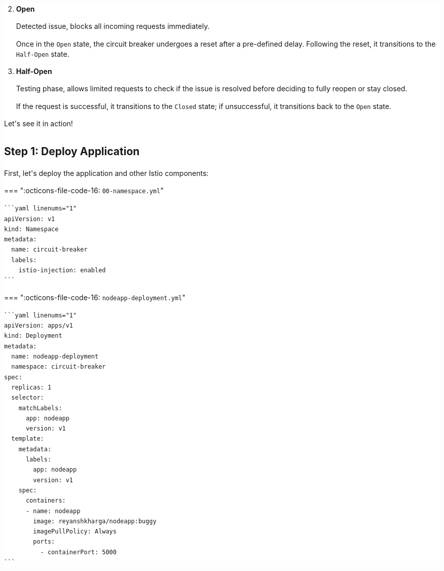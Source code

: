 2. **Open**

    Detected issue, blocks all incoming requests immediately.

    Once in the `Open` state, the circuit breaker undergoes a reset after a pre-defined delay. Following the reset, it transitions to the `Half-Open` state.

3. **Half-Open**

    Testing phase, allows limited requests to check if the issue is resolved before deciding to fully reopen or stay closed.

    If the request is successful, it transitions to the `Closed` state; if unsuccessful, it transitions back to the `Open` state.

Let's see it in action!



## Step 1: Deploy Application

First, let's deploy the application and other Istio components:

=== ":octicons-file-code-16: `00-namespace.yml`"

    ```yaml linenums="1"
    apiVersion: v1
    kind: Namespace
    metadata:
      name: circuit-breaker
      labels:
        istio-injection: enabled
    ```

=== ":octicons-file-code-16: `nodeapp-deployment.yml`"

    ```yaml linenums="1"
    apiVersion: apps/v1
    kind: Deployment
    metadata:
      name: nodeapp-deployment
      namespace: circuit-breaker
    spec:
      replicas: 1
      selector:
        matchLabels:
          app: nodeapp
          version: v1
      template:
        metadata:
          labels:
            app: nodeapp
            version: v1
        spec:
          containers:
          - name: nodeapp
            image: reyanshkharga/nodeapp:buggy
            imagePullPolicy: Always
            ports:
              - containerPort: 5000
    ```
